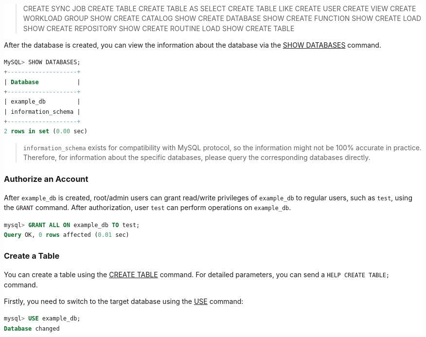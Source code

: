 >   CREATE SYNC JOB
>   CREATE TABLE
>   CREATE TABLE AS SELECT
>   CREATE TABLE LIKE
>   CREATE USER
>   CREATE VIEW
>   CREATE WORKLOAD GROUP
>   SHOW CREATE CATALOG
>   SHOW CREATE DATABASE
>   SHOW CREATE FUNCTION
>   SHOW CREATE LOAD
>   SHOW CREATE REPOSITORY
>   SHOW CREATE ROUTINE LOAD
>   SHOW CREATE TABLE
> ```

After the database is created, you can view the information about the database via the [SHOW DATABASES](../sql-manual/sql-reference/Show-Statements/SHOW-DATABASES.md) command.

```sql
MySQL> SHOW DATABASES;
+--------------------+
| Database           |
+--------------------+
| example_db         |
| information_schema |
+--------------------+
2 rows in set (0.00 sec)
```

> `information_schema` exists for compatibility with MySQL protocol, so the information might not be 100% accurate in practice. Therefore, for information about the specific databases, please query the corresponding databases directly.

### Authorize an Account

After  `example_db`  is created, root/admin users can grant read/write privileges of `example_db`  to regular users, such as `test`, using the `GRANT` command. After authorization, user `test` can perform operations on `example_db`.

```sql
mysql> GRANT ALL ON example_db TO test;
Query OK, 0 rows affected (0.01 sec)
```

### Create a Table

You can create a table using the [CREATE TABLE](../sql-manual/sql-reference/Data-Definition-Statements/Create/CREATE-TABLE.md) command. For detailed parameters, you can send a  `HELP CREATE TABLE;` command.

Firstly, you need to switch to the target database using the [USE](../sql-manual/sql-reference/Utility-Statements/USE.md) command:

```sql
mysql> USE example_db;
Database changed
```

